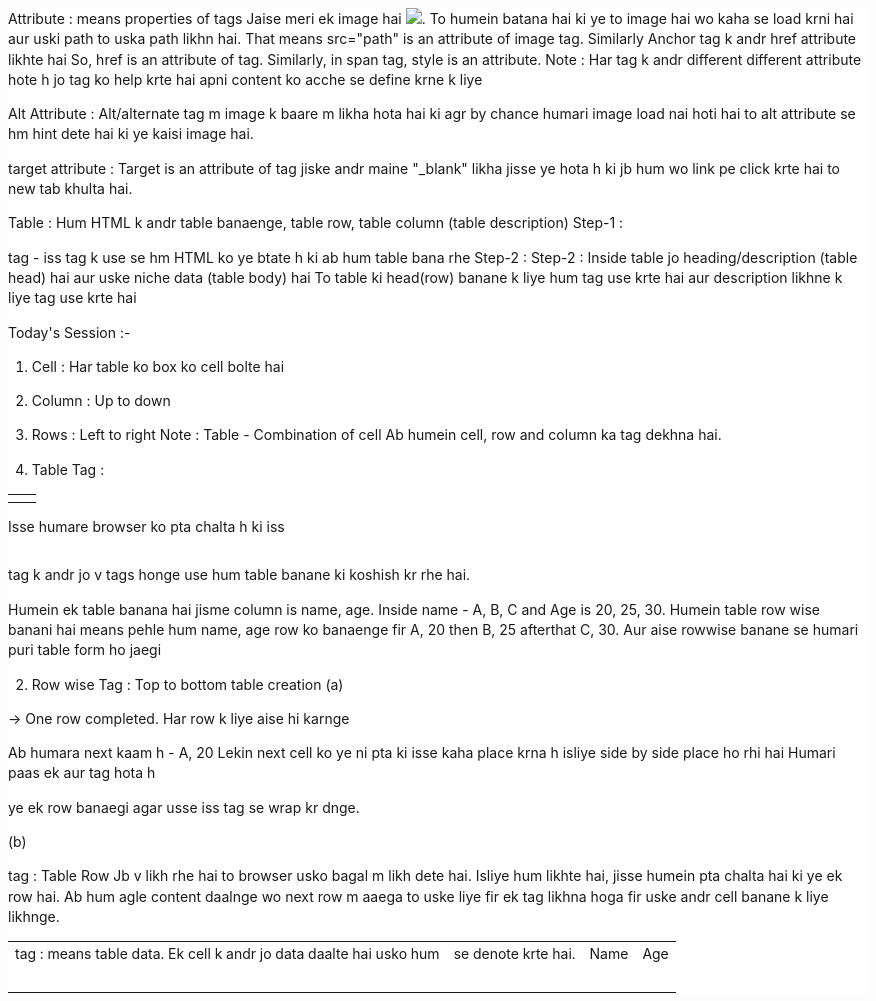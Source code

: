 Attribute : means properties of tags 
Jaise meri ek image hai <img src ="path">. To humein batana hai ki ye to image hai wo kaha se load krni hai aur uski path to uska path likhn hai.
That means src="path" is an attribute of image tag.
Similarly Anchor tag <a> k andr href attribute likhte hai
<a href="url"> </a>
So, href is an attribute of <a></a> tag.
Similarly, in span tag, style is an attribute.
Note : Har tag k andr different different attribute hote h jo tag ko help krte hai apni content ko acche se define krne k liye

Alt Attribute :
Alt/alternate tag m image k baare m likha hota hai ki agr by chance humari image load nai hoti hai to alt attribute se hm hint dete hai ki ye kaisi image hai.

target attribute :
Target is an attribute of <a> </a> tag jiske andr maine "_blank" likha jisse ye hota h ki jb hum wo link pe click krte hai to new tab khulta hai.


Table : Hum HTML k andr table banaenge, table row, table column (table description)
Step-1 : <table> tag - iss tag k use se hm HTML ko ye btate h ki ab hum table bana rhe
Step-2 : <thead> </thead>
Step-2 : Inside table jo heading/description (table head) hai aur uske niche data (table body) hai
         To table ki head(row) banane k liye hum <th> </th> tag use krte hai aur description likhne k liye <td> </td> tag use krte hai

Today's Session :-
1) Cell : Har table ko box ko cell bolte hai
2) Column : Up to down
3) Rows : Left to right
Note : Table - Combination of cell
Ab humein cell, row and column ka tag dekhna hai.

1) Table Tag : <table>
Isse humare browser ko pta chalta h ki iss <table> tag k andr jo v tags honge use hum table banane ki koshish kr rhe hai.

Humein ek table banana hai jisme column is name, age. Inside name - A, B, C and Age is 20, 25, 30.
Humein table row wise banani hai means pehle hum name, age row ko banaenge fir A, 20 then B, 25 afterthat C, 30.
Aur aise rowwise banane se humari puri table form ho jaegi

2) Row wise Tag : Top to bottom table creation
(a) <td> tag : means table data. Ek cell k andr jo data daalte hai usko hum <td> se denote krte hai.
    <td>Name</td>
    <td>Age</td>
    -> One row completed. Har row k liye aise hi karnge

    Ab humara next kaam h - A, 20
    Lekin next cell ko ye ni pta ki isse kaha place krna h isliye side by side place ho rhi hai
    Humari paas ek aur tag hota h <tr> ye ek row banaegi agar usse iss tag se wrap kr dnge.

(b) <tr> tag : Table Row 
    Jb v <td></td> <td></td> likh rhe hai to browser usko bagal m likh dete hai.
    Isliye hum <tr></tr> likhte hai, jisse humein pta chalta hai ki ye ek row hai.
    Ab hum agle content daalnge wo next row m aaega to uske liye fir ek <tr></tr> tag likhna hoga fir uske andr cell banane k liye <td></td> likhnge.
